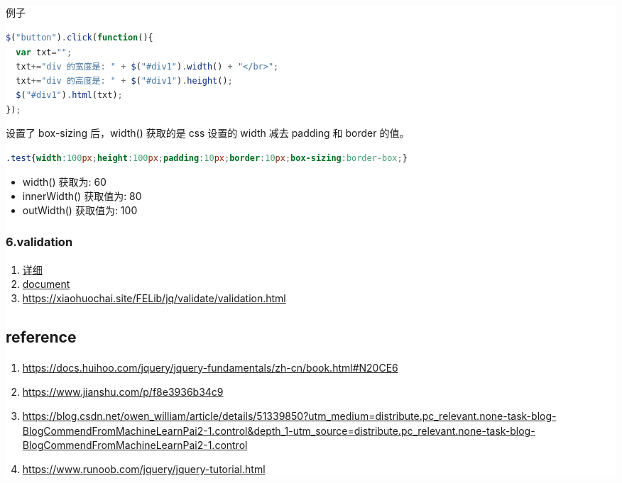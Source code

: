 例子

```js
$("button").click(function(){
  var txt="";
  txt+="div 的宽度是: " + $("#div1").width() + "</br>";
  txt+="div 的高度是: " + $("#div1").height();
  $("#div1").html(txt);
});
```

设置了 box-sizing 后，width() 获取的是 css 设置的 width 减去 padding 和 border 的值。

```css
.test{width:100px;height:100px;padding:10px;border:10px;box-sizing:border-box;}
```

-  width() 获取为: 60
-  innerWidth() 获取值为: 80
-  outWidth() 获取值为: 100

### 6.validation

1. [详细](https://blog.csdn.net/lhzjj/article/details/17378435?utm_medium=distribute.pc_relevant.none-task-blog-title-6&spm=1001.2101.3001.4242)
2. [document](https://jqueryvalidation.org/)
3. https://xiaohuochai.site/FELib/jq/validate/validation.html

## reference

1. https://docs.huihoo.com/jquery/jquery-fundamentals/zh-cn/book.html#N20CE6
2. https://www.jianshu.com/p/f8e3936b34c9

3. https://blog.csdn.net/owen_william/article/details/51339850?utm_medium=distribute.pc_relevant.none-task-blog-BlogCommendFromMachineLearnPai2-1.control&depth_1-utm_source=distribute.pc_relevant.none-task-blog-BlogCommendFromMachineLearnPai2-1.control
4. https://www.runoob.com/jquery/jquery-tutorial.html

